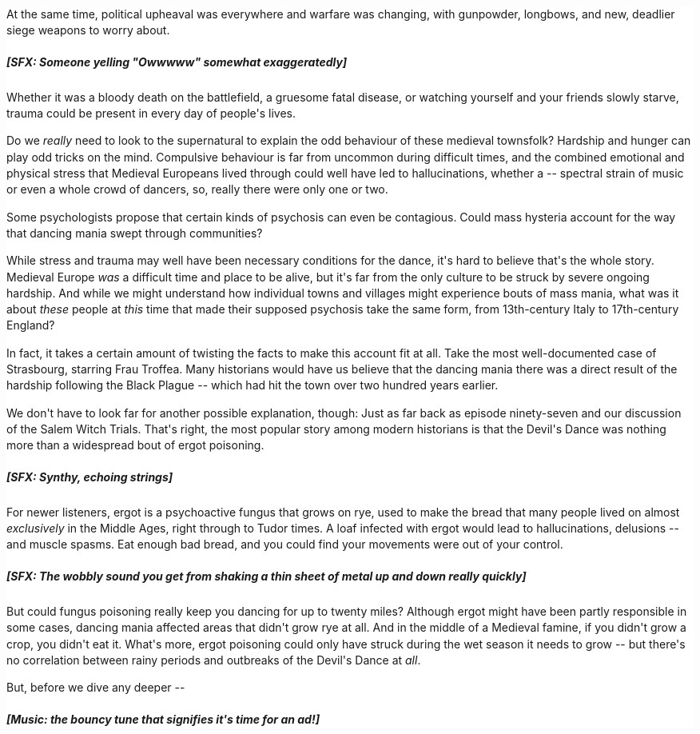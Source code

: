 At the same time, political upheaval was everywhere and warfare was changing, with gunpowder, longbows, and new, deadlier siege weapons to worry about.

##### [SFX: Someone yelling "Owwwww" somewhat exaggeratedly]

Whether it was a bloody death on the battlefield, a gruesome fatal disease, or watching yourself and your friends slowly starve, trauma could be present in every day of people's lives. 

Do we *really* need to look to the supernatural to explain the odd behaviour of these medieval townsfolk? Hardship and hunger can play odd tricks on the mind. Compulsive behaviour is far from uncommon during difficult times, and the combined emotional and physical stress that Medieval Europeans lived through could well have led to hallucinations, whether a -- spectral strain of music or even a whole crowd of dancers, so, really there were only one or two.

Some psychologists propose that certain kinds of psychosis can even be contagious. Could mass hysteria account for the way that dancing mania swept through communities? 

While stress and trauma may well have been necessary conditions for the dance, it's hard to believe that's the whole story. Medieval Europe *was* a difficult time and place to be alive, but it's far from the only culture to be struck by severe ongoing hardship. And while we might understand how individual towns and villages might experience bouts of mass mania, what was it about *these* people at *this* time that made their supposed psychosis take the same form, from 13th-century Italy to 17th-century England?

In fact, it takes a certain amount of twisting the facts to make this account fit at all. Take the most well-documented case of Strasbourg, starring Frau Troffea. Many historians would have us believe that the dancing mania there was a direct result of the hardship following the Black Plague -- which had hit the town over two hundred years earlier. 

We don't have to look far for another possible explanation, though: Just as far back as episode ninety-seven and our discussion of the Salem Witch Trials. That's right, the most popular story among modern historians is that the Devil's Dance was nothing more than a widespread bout of ergot poisoning.

##### [SFX: Synthy, echoing strings]

For newer listeners, ergot is a psychoactive fungus that grows on rye, used to make the bread that many people lived on almost *exclusively* in the Middle Ages, right through to Tudor times. A loaf infected with ergot would lead to hallucinations, delusions -- and muscle spasms. Eat enough bad bread, and you could find your movements were out of your control.

##### [SFX: The wobbly sound you get from shaking a thin sheet of metal up and down really quickly]

But could fungus poisoning really keep you dancing for up to twenty miles? Although ergot might have been partly responsible in some cases, dancing mania affected areas that didn't grow rye at all. And in the middle of a Medieval famine, if you didn't grow a crop, you didn't eat it. What's more, ergot poisoning could only have struck during the wet season it needs to grow -- but there's no correlation between rainy periods and outbreaks of the Devil's Dance at *all*.

But, before we dive any deeper --

##### [Music: the bouncy tune that signifies it's time for an ad!]


[^1]: I'm trying to transcribe this as if I was Georgie's transcriptionist, so I can't make this joke on the page, but I cannot emphasize enough how apathetic and forcedly cheery Georgie is when reading this ad. Also, I heard footnotes work well with screenreaders, but if this ends up being an accessibility issue, let me know, and I will give up on the gag and put it directly in the main description!
[^2]: Somehow more apathetic than the first ad while still managing to play bright + cheery!
